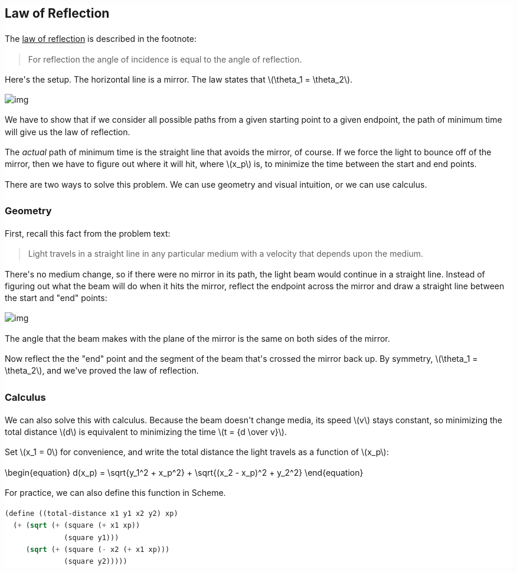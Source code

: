 ## Law of Reflection<a id="sec-2-1"></a>

The [law of reflection](https://en.wikipedia.org/wiki/Reflection_(physics)#Laws_of_reflection) is described in the footnote:

> For reflection the angle of incidence is equal to the angle of reflection.

Here's the setup. The horizontal line is a mirror. The law states that \\(\theta\_1 = \theta\_2\\).

![img](https://github.com/sritchie/sicm/raw/master/images/Lagrangian_Mechanics/2020-06-10_10-31-24_screenshot.png)

We have to show that if we consider all possible paths from a given starting point to a given endpoint, the path of minimum time will give us the law of reflection.

The *actual* path of minimum time is the straight line that avoids the mirror, of course. If we force the light to bounce off of the mirror, then we have to figure out where it will hit, where \\(x\_p\\) is, to minimize the time between the start and end points.

There are two ways to solve this problem. We can use geometry and visual intuition, or we can use calculus.

### Geometry<a id="sec-2-1-1"></a>

First, recall this fact from the problem text:

> Light travels in a straight line in any particular medium with a velocity that depends upon the medium.

There's no medium change, so if there were no mirror in its path, the light beam would continue in a straight line. Instead of figuring out what the beam will do when it hits the mirror, reflect the endpoint across the mirror and draw a straight line between the start and "end" points:

![img](https://github.com/sritchie/sicm/raw/master/images/Lagrangian_Mechanics/2020-06-10_10-36-53_screenshot.png)

The angle that the beam makes with the plane of the mirror is the same on both sides of the mirror.

Now reflect the the "end" point and the segment of the beam that's crossed the mirror back up. By symmetry, \\(\theta\_1 = \theta\_2\\), and we've proved the law of reflection.

### Calculus<a id="sec-2-1-2"></a>

We can also solve this with calculus. Because the beam doesn't change media, its speed \\(v\\) stays constant, so minimizing the total distance \\(d\\) is equivalent to minimizing the time \\(t = {d \over v}\\).

Set \\(x\_1 = 0\\) for convenience, and write the total distance the light travels as a function of \\(x\_p\\):

\begin{equation}
d(x\_p) = \sqrt{y\_1^2 + x\_p^2} + \sqrt{(x\_2 - x\_p)^2 + y\_2^2}
\end{equation}

For practice, we can also define this function in Scheme.

```scheme
(define ((total-distance x1 y1 x2 y2) xp)
  (+ (sqrt (+ (square (+ x1 xp))
              (square y1)))
     (sqrt (+ (square (- x2 (+ x1 xp)))
              (square y2)))))
```
